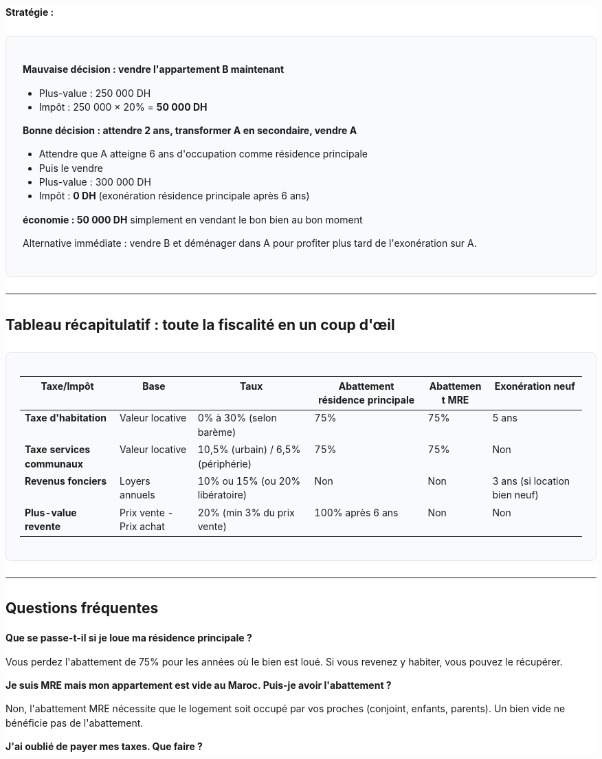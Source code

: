 **Stratégie :**

<div style="background: #f8fafc; padding: 24px; border-radius: 8px; border: 1px solid #e2e8f0; margin: 24px 0;">

**Mauvaise décision : vendre l'appartement B maintenant**
- Plus-value : 250 000 DH
- Impôt : 250 000 × 20% = **50 000 DH**

**Bonne décision : attendre 2 ans, transformer A en secondaire, vendre A**
- Attendre que A atteigne 6 ans d'occupation comme résidence principale
- Puis le vendre
- Plus-value : 300 000 DH
- Impôt : **0 DH** (exonération résidence principale après 6 ans)

**économie : 50 000 DH** simplement en vendant le bon bien au bon moment

Alternative immédiate : vendre B et déménager dans A pour profiter plus tard de l'exonération sur A.

</div>

---

## Tableau récapitulatif : toute la fiscalité en un coup d'œil

<div style="background: #f8fafc; padding: 20px; border-radius: 8px; border: 1px solid #e2e8f0; margin: 24px 0; overflow-x: auto;">

| Taxe/Impôt | Base | Taux | Abattement résidence principale | Abattement MRE | Exonération neuf |
|---|---|---|---|---|---|
| **Taxe d'habitation** | Valeur locative | 0% à 30% (selon barème) | 75% | 75% | 5 ans |
| **Taxe services communaux** | Valeur locative | 10,5% (urbain) / 6,5% (périphérie) | 75% | 75% | Non |
| **Revenus fonciers** | Loyers annuels | 10% ou 15% (ou 20% libératoire) | Non | Non | 3 ans (si location bien neuf) |
| **Plus-value revente** | Prix vente - Prix achat | 20% (min 3% du prix vente) | 100% après 6 ans | Non | Non |

</div>

---

## Questions fréquentes

**Que se passe-t-il si je loue ma résidence principale ?**

Vous perdez l'abattement de 75% pour les années où le bien est loué. Si vous revenez y habiter, vous pouvez le récupérer.

**Je suis MRE mais mon appartement est vide au Maroc. Puis-je avoir l'abattement ?**

Non, l'abattement MRE nécessite que le logement soit occupé par vos proches (conjoint, enfants, parents). Un bien vide ne bénéficie pas de l'abattement.

**J'ai oublié de payer mes taxes. Que faire ?**

